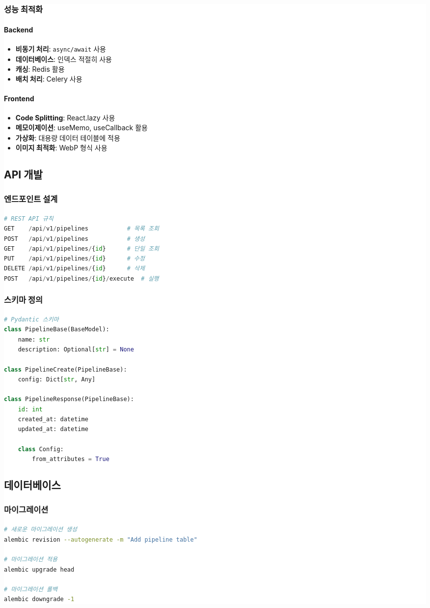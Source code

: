 ### 성능 최적화

#### Backend
- **비동기 처리**: `async/await` 사용
- **데이터베이스**: 인덱스 적절히 사용
- **캐싱**: Redis 활용
- **배치 처리**: Celery 사용

#### Frontend
- **Code Splitting**: React.lazy 사용
- **메모이제이션**: useMemo, useCallback 활용
- **가상화**: 대용량 데이터 테이블에 적용
- **이미지 최적화**: WebP 형식 사용

## API 개발

### 엔드포인트 설계
```python
# REST API 규칙
GET    /api/v1/pipelines           # 목록 조회
POST   /api/v1/pipelines           # 생성
GET    /api/v1/pipelines/{id}      # 단일 조회
PUT    /api/v1/pipelines/{id}      # 수정
DELETE /api/v1/pipelines/{id}      # 삭제
POST   /api/v1/pipelines/{id}/execute  # 실행
```

### 스키마 정의
```python
# Pydantic 스키마
class PipelineBase(BaseModel):
    name: str
    description: Optional[str] = None

class PipelineCreate(PipelineBase):
    config: Dict[str, Any]

class PipelineResponse(PipelineBase):
    id: int
    created_at: datetime
    updated_at: datetime
    
    class Config:
        from_attributes = True
```

## 데이터베이스

### 마이그레이션
```bash
# 새로운 마이그레이션 생성
alembic revision --autogenerate -m "Add pipeline table"

# 마이그레이션 적용
alembic upgrade head

# 마이그레이션 롤백
alembic downgrade -1
```
